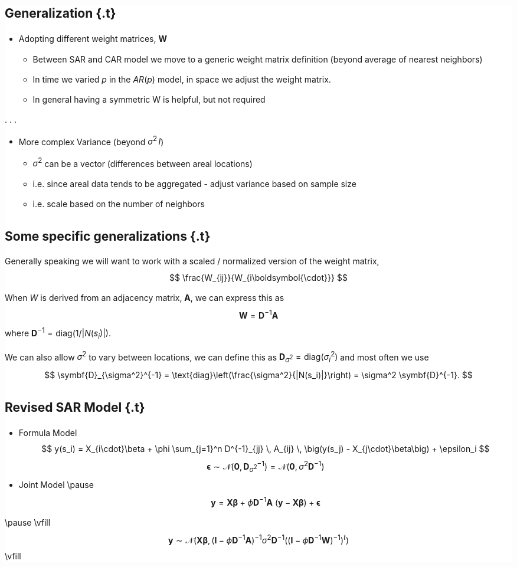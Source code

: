 ## Generalization {.t} 

* Adopting different weight matrices, $\symbf{W}$
  
    * Between SAR and CAR model we move to a generic weight matrix definition (beyond average of nearest neighbors)
    
    * In time we varied $p$ in the $AR(p)$ model, in space we adjust the weight matrix.
    
    * In general having a symmetric W is helpful, but not required

. . .
    
* More complex Variance (beyond $\sigma^2 \, I$)
  
    * $\sigma^2$ can be a vector (differences between areal locations)
    
    * i.e. since areal data tends to be aggregated - adjust variance based on sample size
    
    * i.e. scale based on the number of neighbors
    
## Some specific generalizations {.t}

Generally speaking we will want to work with a scaled / normalized version of the weight matrix,
$$ \frac{W_{ij}}{W_{i\boldsymbol{\cdot}}}  $$

When $W$ is derived from an adjacency matrix, $\symbf{A}$, we can express this as 
$$ \symbf{W} = \symbf{D}^{-1} \symbf{A} $$
where $\symbf{D}^{-1} = \text{diag}(1/|N(s_i)|)$. 


We can also allow $\sigma^2$ to vary between locations, we can define this as $\symbf{D}_{\sigma^2} = \text{diag}(\sigma^2_i)$ and most often we use
$$ \symbf{D}_{\sigma^2}^{-1} = \text{diag}\left(\frac{\sigma^2}{|N(s_i)|}\right) =  \sigma^2 \symbf{D}^{-1}.  $$

## Revised SAR Model {.t}

* Formula Model
$$ y(s_i) = X_{i\cdot}\beta + \phi \sum_{j=1}^n D^{-1}_{jj} \, A_{ij} \, \big(y(s_j) - X_{j\cdot}\beta\big) + \epsilon_i $$
$$ \symbf{\epsilon} \sim \mathcal{N}(\symbf{0},\,\symbf{D}_{\sigma^2}^{-1}) =  \mathcal{N}(\symbf{0},\, \sigma^2 \symbf{D}^{-1}) $$
* Joint Model
\pause
$$\symbf{y} = \symbf{X}\symbf{\beta} + \phi \symbf{D}^{-1} \symbf{A} ~\big(\symbf{y}-\symbf{X}\symbf{\beta}\big) + \symbf{\epsilon}
$$


\pause
\vfill
$$
\symbf{y} \sim \mathcal{N}\left(\symbf{X}\symbf{\beta}, (\symbf{I} - \phi \symbf{D}^{-1} \symbf{A})^{-1} \sigma^2 \symbf{D}^{-1} \big((\symbf{I} - \phi \symbf{D}^{-1} \symbf{W})^{-1}\big)^t \right)
$$
\vfill
